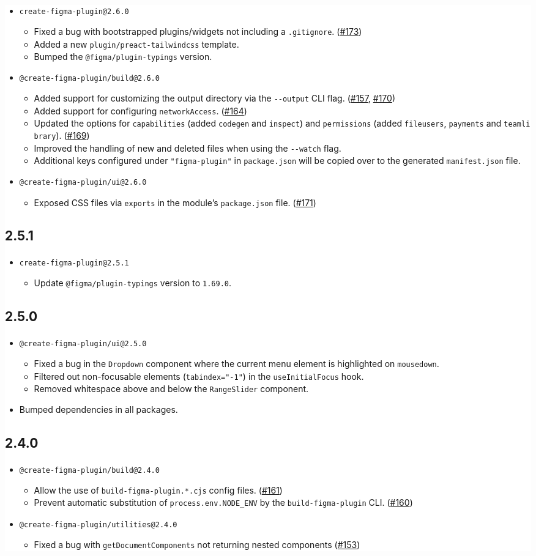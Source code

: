 - `create-figma-plugin@2.6.0`

  - Fixed a bug with bootstrapped plugins/widgets not including a `.gitignore`. ([#173](https://github.com/yuanqing/create-figma-plugin/issues/173))
  - Added a new `plugin/preact-tailwindcss` template.
  - Bumped the `@figma/plugin-typings` version.

- `@create-figma-plugin/build@2.6.0`

  - Added support for customizing the output directory via the `--output` CLI flag. ([#157](https://github.com/yuanqing/create-figma-plugin/issues/157), [#170](https://github.com/yuanqing/create-figma-plugin/issues/170))
  - Added support for configuring `networkAccess`. ([#164](https://github.com/yuanqing/create-figma-plugin/issues/164))
  - Updated the options for `capabilities` (added `codegen` and `inspect`) and `permissions` (added `fileusers`, `payments` and `teamlibrary`). ([#169](https://github.com/yuanqing/create-figma-plugin/issues/169))
  - Improved the handling of new and deleted files when using the `--watch` flag.
  - Additional keys configured under `"figma-plugin"` in `package.json` will be copied over to the generated `manifest.json` file.

- `@create-figma-plugin/ui@2.6.0`

  - Exposed CSS files via `exports` in the module’s `package.json` file. ([#171](https://github.com/yuanqing/create-figma-plugin/issues/171))

## 2.5.1

- `create-figma-plugin@2.5.1`

  - Update `@figma/plugin-typings` version to `1.69.0`.

## 2.5.0

- `@create-figma-plugin/ui@2.5.0`

  - Fixed a bug in the `Dropdown` component where the current menu element is highlighted on `mousedown`.
  - Filtered out non-focusable elements (`tabindex="-1"`) in the `useInitialFocus` hook.
  - Removed whitespace above and below the `RangeSlider` component.

- Bumped dependencies in all packages.

## 2.4.0

- `@create-figma-plugin/build@2.4.0`

  - Allow the use of `build-figma-plugin.*.cjs` config files. ([#161](https://github.com/yuanqing/create-figma-plugin/issues/161))
  - Prevent automatic substitution of `process.env.NODE_ENV` by the `build-figma-plugin` CLI. ([#160](https://github.com/yuanqing/create-figma-plugin/issues/160))

- `@create-figma-plugin/utilities@2.4.0`

  - Fixed a bug with `getDocumentComponents` not returning nested components ([#153](https://github.com/yuanqing/create-figma-plugin/issues/153))
